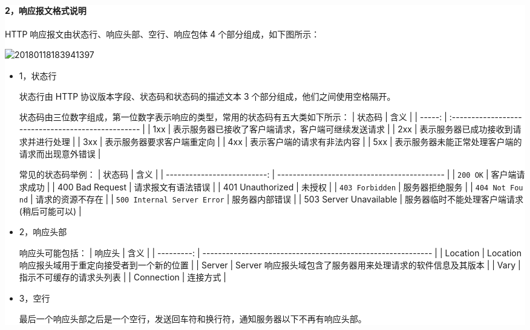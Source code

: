 #### 2，响应报文格式说明

HTTP 响应报文由状态行、响应头部、空行、响应包体 4 个部分组成，如下图所示：

![20180118183941397](http://t.eryajf.net/imgs/2021/09/66fde3a054d20acb.jpg)



- 1，状态行

  状态行由 HTTP 协议版本字段、状态码和状态码的描述文本 3 个部分组成，他们之间使用空格隔开。

  状态码由三位数字组成，第一位数字表示响应的类型，常用的状态码有五大类如下所示：
  | 状态码 | 含义                                               |
  | -----: | :------------------------------------------------- |
  |    1xx | 表示服务器已接收了客户端请求，客户端可继续发送请求 |
  |    2xx | 表示服务器已成功接收到请求并进行处理               |
  |    3xx | 表示服务器要求客户端重定向                         |
  |    4xx | 表示客户端的请求有非法内容                         |
  |    5xx | 表示服务器未能正常处理客户端的请求而出现意外错误   |

  常见的状态码举例：
  |                      状态码 | 含义                                        |
| --------------------------: | ------------------------------------------- |
|                    `200 OK` | 客户端请求成功                              |
|             400 Bad Request | 请求报文有语法错误                          |
|            401 Unauthorized | 未授权                                      |
|             `403 Forbidden` | 服务器拒绝服务                              |
|             `404 Not Found` | 请求的资源不存在                            |
| `500 Internal Server Error` | 服务器内部错误                              |
|      503 Server Unavailable | 服务器临时不能处理客户端请求 (稍后可能可以) |

- 2，响应头部

  响应头可能包括：
  |     响应头 | 含义                                                        |
| ---------: | ----------------------------------------------------------- |
|   Location | Location 响应报头域用于重定向接受者到一个新的位置           |
|     Server | Server 响应报头域包含了服务器用来处理请求的软件信息及其版本 |
|       Vary | 指示不可缓存的请求头列表                                    |
| Connection | 连接方式                                                    |

- 3，空行

  最后一个响应头部之后是一个空行，发送回车符和换行符，通知服务器以下不再有响应头部。
